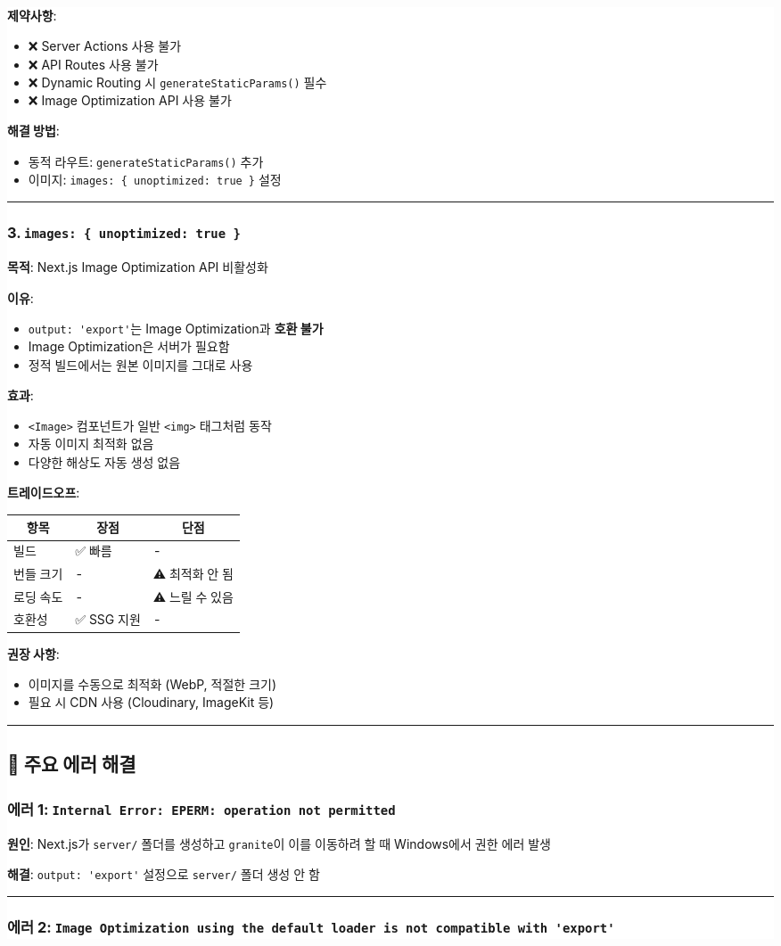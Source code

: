 **제약사항**:
- ❌ Server Actions 사용 불가
- ❌ API Routes 사용 불가
- ❌ Dynamic Routing 시 `generateStaticParams()` 필수
- ❌ Image Optimization API 사용 불가

**해결 방법**:
- 동적 라우트: `generateStaticParams()` 추가
- 이미지: `images: { unoptimized: true }` 설정

---

### 3. `images: { unoptimized: true }`

**목적**: Next.js Image Optimization API 비활성화

**이유**:
- `output: 'export'`는 Image Optimization과 **호환 불가**
- Image Optimization은 서버가 필요함
- 정적 빌드에서는 원본 이미지를 그대로 사용

**효과**:
- `<Image>` 컴포넌트가 일반 `<img>` 태그처럼 동작
- 자동 이미지 최적화 없음
- 다양한 해상도 자동 생성 없음

**트레이드오프**:

| 항목 | 장점 | 단점 |
|------|------|------|
| 빌드 | ✅ 빠름 | - |
| 번들 크기 | - | ⚠️ 최적화 안 됨 |
| 로딩 속도 | - | ⚠️ 느릴 수 있음 |
| 호환성 | ✅ SSG 지원 | - |

**권장 사항**:
- 이미지를 수동으로 최적화 (WebP, 적절한 크기)
- 필요 시 CDN 사용 (Cloudinary, ImageKit 등)

---

## 🚨 주요 에러 해결

### 에러 1: `Internal Error: EPERM: operation not permitted`

**원인**: Next.js가 `server/` 폴더를 생성하고 `granite`이 이를 이동하려 할 때 Windows에서 권한 에러 발생

**해결**: `output: 'export'` 설정으로 `server/` 폴더 생성 안 함

---

### 에러 2: `Image Optimization using the default loader is not compatible with 'export'`
